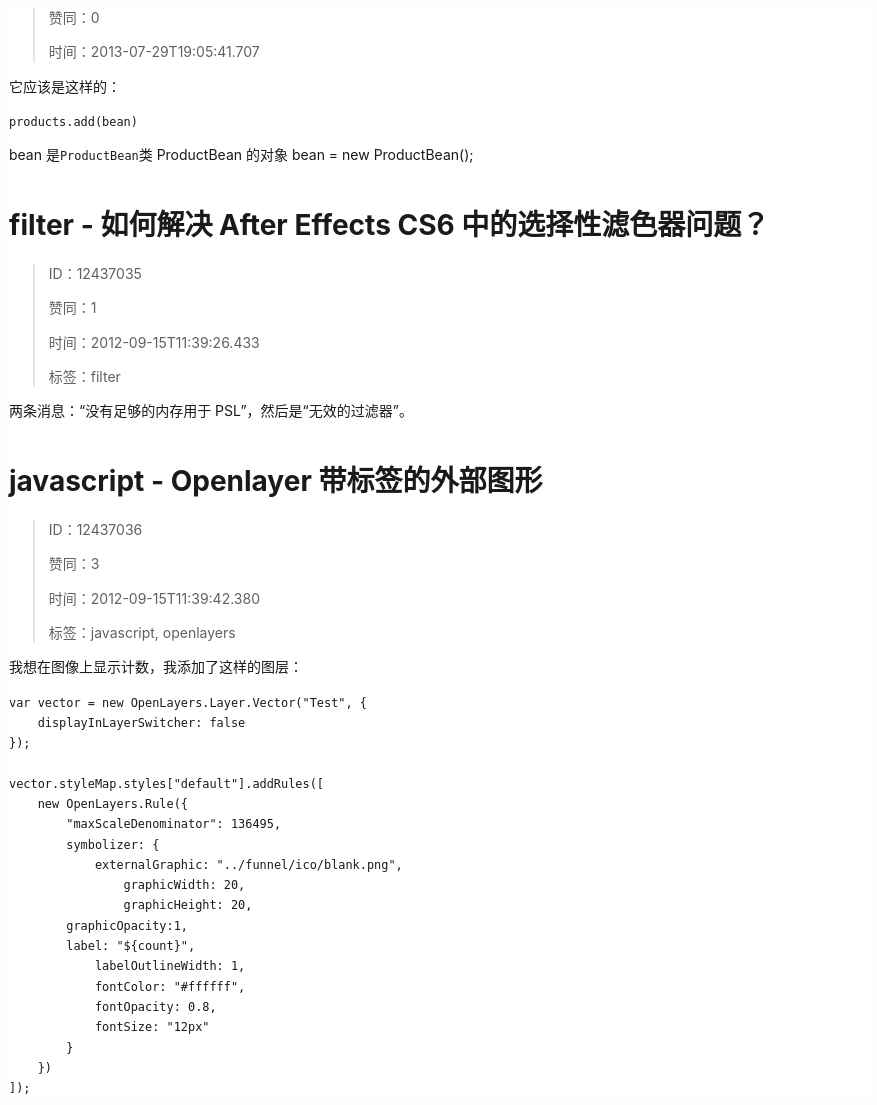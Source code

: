 > 赞同：0
> 
> 时间：2013-07-29T19:05:41.707

它应该是这样的：

```
products.add(bean) 
```

bean 是`ProductBean`类 ProductBean 的对象 bean = new ProductBean();

# filter - 如何解决 After Effects CS6 中的选择性滤色器问题？

> ID：12437035
> 
> 赞同：1
> 
> 时间：2012-09-15T11:39:26.433
> 
> 标签：filter

两条消息：“没有足够的内存用于 PSL”，然后是“无效的过滤器”。

# javascript - Openlayer 带标签的外部图形

> ID：12437036
> 
> 赞同：3
> 
> 时间：2012-09-15T11:39:42.380
> 
> 标签：javascript, openlayers

我想在图像上显示计数，我添加了这样的图层：

```
var vector = new OpenLayers.Layer.Vector("Test", {
    displayInLayerSwitcher: false
});

vector.styleMap.styles["default"].addRules([
    new OpenLayers.Rule({           
        "maxScaleDenominator": 136495,     
        symbolizer: {
            externalGraphic: "../funnel/ico/blank.png",
                graphicWidth: 20,
                graphicHeight: 20,
        graphicOpacity:1,
        label: "${count}",
            labelOutlineWidth: 1,
            fontColor: "#ffffff",
            fontOpacity: 0.8,
            fontSize: "12px" 
        }
    })            
]); 
```
